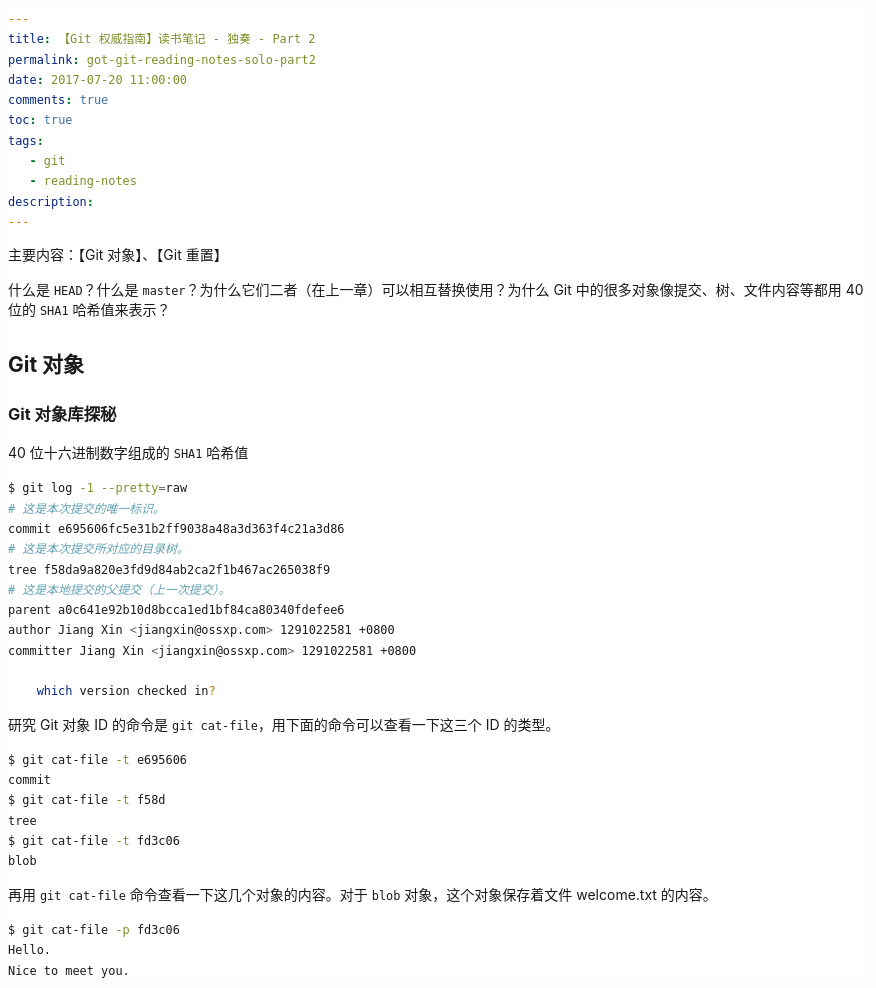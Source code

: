 ```yaml
---
title: 【Git 权威指南】读书笔记 - 独奏 - Part 2
permalink: got-git-reading-notes-solo-part2
date: 2017-07-20 11:00:00
comments: true
toc: true
tags:
   - git
   - reading-notes
description:
---
```


主要内容：【Git 对象】、【Git 重置】

什么是 `HEAD`？什么是 `master`？为什么它们二者（在上一章）可以相互替换使用？为什么 Git 中的很多对象像提交、树、文件内容等都用 40 位的 `SHA1` 哈希值来表示？

## Git 对象
### Git 对象库探秘
40 位十六进制数字组成的 `SHA1` 哈希值
``` bash
$ git log -1 --pretty=raw
# 这是本次提交的唯一标识。
commit e695606fc5e31b2ff9038a48a3d363f4c21a3d86
# 这是本次提交所对应的目录树。
tree f58da9a820e3fd9d84ab2ca2f1b467ac265038f9
# 这是本地提交的父提交（上一次提交）。
parent a0c641e92b10d8bcca1ed1bf84ca80340fdefee6
author Jiang Xin <jiangxin@ossxp.com> 1291022581 +0800
committer Jiang Xin <jiangxin@ossxp.com> 1291022581 +0800

    which version checked in?
```

研究 Git 对象 ID 的命令是 `git cat-file`，用下面的命令可以查看一下这三个 ID 的类型。
``` bash
$ git cat-file -t e695606
commit
$ git cat-file -t f58d
tree
$ git cat-file -t fd3c06
blob
```



再用 `git cat-file` 命令查看一下这几个对象的内容。对于 `blob` 对象，这个对象保存着文件 welcome.txt 的内容。
``` bash
$ git cat-file -p fd3c06
Hello.
Nice to meet you.
```
